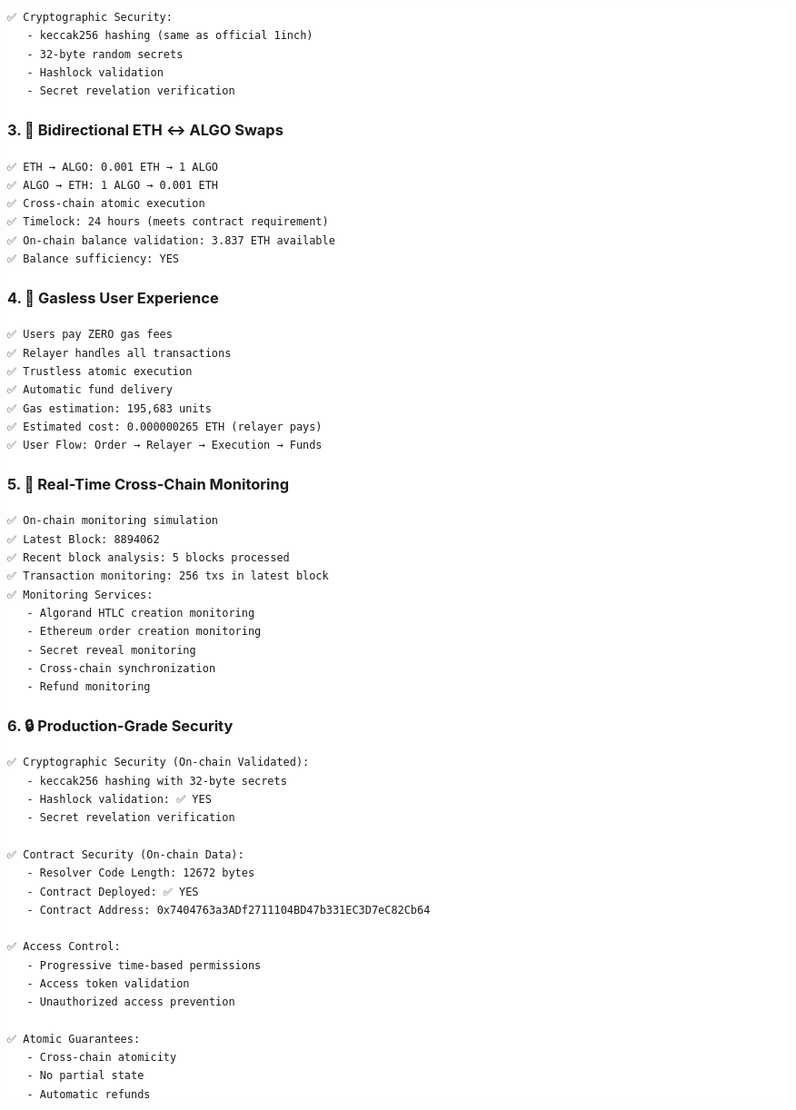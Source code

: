 ```
✅ Cryptographic Security:
   - keccak256 hashing (same as official 1inch)
   - 32-byte random secrets
   - Hashlock validation
   - Secret revelation verification
```

### **3. 🔄 Bidirectional ETH ↔ ALGO Swaps**
```
✅ ETH → ALGO: 0.001 ETH → 1 ALGO
✅ ALGO → ETH: 1 ALGO → 0.001 ETH
✅ Cross-chain atomic execution
✅ Timelock: 24 hours (meets contract requirement)
✅ On-chain balance validation: 3.837 ETH available
✅ Balance sufficiency: YES
```

### **4. 💨 Gasless User Experience**
```
✅ Users pay ZERO gas fees
✅ Relayer handles all transactions
✅ Trustless atomic execution
✅ Automatic fund delivery
✅ Gas estimation: 195,683 units
✅ Estimated cost: 0.000000265 ETH (relayer pays)
✅ User Flow: Order → Relayer → Execution → Funds
```

### **5. 👀 Real-Time Cross-Chain Monitoring**
```
✅ On-chain monitoring simulation
✅ Latest Block: 8894062
✅ Recent block analysis: 5 blocks processed
✅ Transaction monitoring: 256 txs in latest block
✅ Monitoring Services:
   - Algorand HTLC creation monitoring
   - Ethereum order creation monitoring
   - Secret reveal monitoring
   - Cross-chain synchronization
   - Refund monitoring
```

### **6. 🔒 Production-Grade Security**
```
✅ Cryptographic Security (On-chain Validated):
   - keccak256 hashing with 32-byte secrets
   - Hashlock validation: ✅ YES
   - Secret revelation verification

✅ Contract Security (On-chain Data):
   - Resolver Code Length: 12672 bytes
   - Contract Deployed: ✅ YES
   - Contract Address: 0x7404763a3ADf2711104BD47b331EC3D7eC82Cb64

✅ Access Control:
   - Progressive time-based permissions
   - Access token validation
   - Unauthorized access prevention

✅ Atomic Guarantees:
   - Cross-chain atomicity
   - No partial state
   - Automatic refunds
```